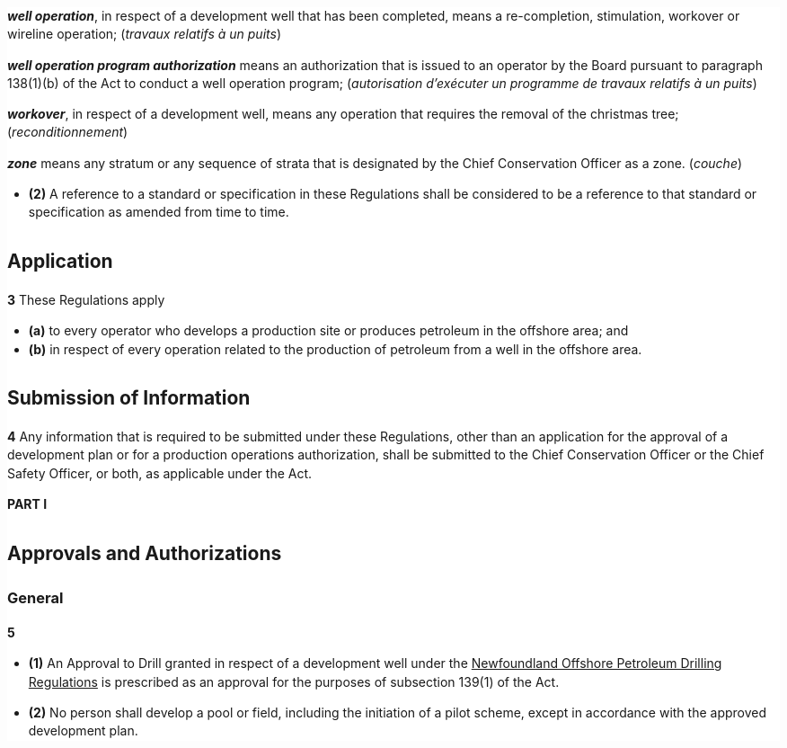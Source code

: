 ***well operation***, in respect of a development well that has been completed, means a re-completion, stimulation, workover or wireline operation; (*travaux relatifs à un puits*)

***well operation program authorization*** means an authorization that is issued to an operator by the Board pursuant to paragraph 138(1)(b) of the Act to conduct a well operation program; (*autorisation d’exécuter un programme de travaux relatifs à un puits*)

***workover***, in respect of a development well, means any operation that requires the removal of the christmas tree; (*reconditionnement*)

***zone*** means any stratum or any sequence of strata that is designated by the Chief Conservation Officer as a zone. (*couche*)

- **(2)** A reference to a standard or specification in these Regulations shall be considered to be a reference to that standard or specification as amended from time to time.




## Application


**3** These Regulations apply
- **(a)** to every operator who develops a production site or produces petroleum in the offshore area; and
- **(b)** in respect of every operation related to the production of petroleum from a well in the offshore area.




## Submission of Information


**4** Any information that is required to be submitted under these Regulations, other than an application for the approval of a development plan or for a production operations authorization, shall be submitted to the Chief Conservation Officer or the Chief Safety Officer, or both, as applicable under the Act.




**PART I** 
## Approvals and Authorizations



### General


**5** 

- **(1)** An Approval to Drill granted in respect of a development well under the [Newfoundland Offshore Petroleum Drilling Regulations](/en/Regulations/Statutory%20Orders%20and%20Regulations/93/23.md) is prescribed as an approval for the purposes of subsection 139(1) of the Act.

- **(2)** No person shall develop a pool or field, including the initiation of a pilot scheme, except in accordance with the approved development plan.

